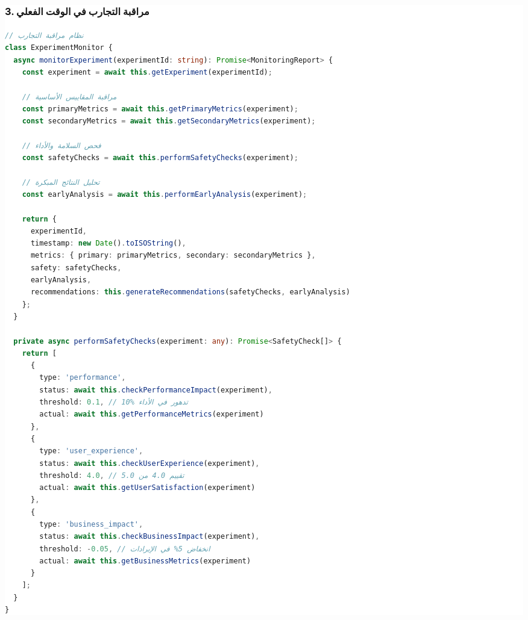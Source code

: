 ### 3. مراقبة التجارب في الوقت الفعلي

```typescript
// نظام مراقبة التجارب
class ExperimentMonitor {
  async monitorExperiment(experimentId: string): Promise<MonitoringReport> {
    const experiment = await this.getExperiment(experimentId);

    // مراقبة المقاييس الأساسية
    const primaryMetrics = await this.getPrimaryMetrics(experiment);
    const secondaryMetrics = await this.getSecondaryMetrics(experiment);

    // فحص السلامة والأداء
    const safetyChecks = await this.performSafetyChecks(experiment);

    // تحليل النتائج المبكرة
    const earlyAnalysis = await this.performEarlyAnalysis(experiment);

    return {
      experimentId,
      timestamp: new Date().toISOString(),
      metrics: { primary: primaryMetrics, secondary: secondaryMetrics },
      safety: safetyChecks,
      earlyAnalysis,
      recommendations: this.generateRecommendations(safetyChecks, earlyAnalysis)
    };
  }

  private async performSafetyChecks(experiment: any): Promise<SafetyCheck[]> {
    return [
      {
        type: 'performance',
        status: await this.checkPerformanceImpact(experiment),
        threshold: 0.1, // 10% تدهور في الأداء
        actual: await this.getPerformanceMetrics(experiment)
      },
      {
        type: 'user_experience',
        status: await this.checkUserExperience(experiment),
        threshold: 4.0, // تقييم 4.0 من 5.0
        actual: await this.getUserSatisfaction(experiment)
      },
      {
        type: 'business_impact',
        status: await this.checkBusinessImpact(experiment),
        threshold: -0.05, // انخفاض 5% في الإيرادات
        actual: await this.getBusinessMetrics(experiment)
      }
    ];
  }
}
```
